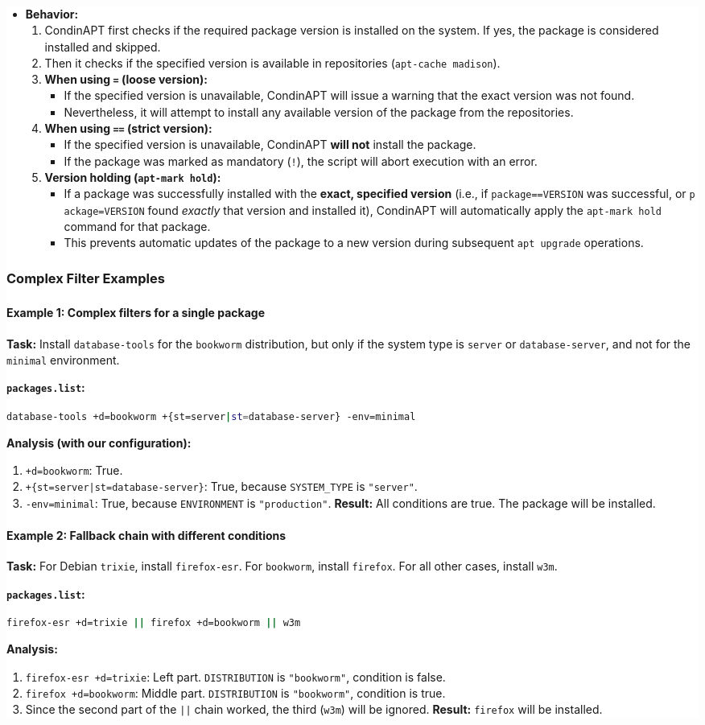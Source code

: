 *   **Behavior:**
    1.  CondinAPT first checks if the required package version is installed on the system. If yes, the package is considered installed and skipped.
    2.  Then it checks if the specified version is available in repositories (`apt-cache madison`).
    3.  **When using `=` (loose version):**
        *   If the specified version is unavailable, CondinAPT will issue a warning that the exact version was not found.
        *   Nevertheless, it will attempt to install any available version of the package from the repositories.
    4.  **When using `==` (strict version):**
        *   If the specified version is unavailable, CondinAPT **will not** install the package.
        *   If the package was marked as mandatory (`!`), the script will abort execution with an error.
    5.  **Version holding (`apt-mark hold`):**
        *   If a package was successfully installed with the **exact, specified version** (i.e., if `package==VERSION` was successful, or `package=VERSION` found *exactly* that version and installed it), CondinAPT will automatically apply the `apt-mark hold` command for that package.
        *   This prevents automatic updates of the package to a new version during subsequent `apt upgrade` operations.

### Complex Filter Examples

#### Example 1: Complex filters for a single package

**Task:** Install `database-tools` for the `bookworm` distribution, but only if the system type is `server` or `database-server`, and not for the `minimal` environment.

**`packages.list`:**

```bash
database-tools +d=bookworm +{st=server|st=database-server} -env=minimal
```

**Analysis (with our configuration):**

1.  `+d=bookworm`: True.
2.  `+{st=server|st=database-server}`: True, because `SYSTEM_TYPE` is `"server"`.
3.  `-env=minimal`: True, because `ENVIRONMENT` is `"production"`.
    **Result:** All conditions are true. The package will be installed.

#### Example 2: Fallback chain with different conditions

**Task:** For Debian `trixie`, install `firefox-esr`. For `bookworm`, install `firefox`. For all other cases, install `w3m`.

**`packages.list`:**

```bash
firefox-esr +d=trixie || firefox +d=bookworm || w3m
```

**Analysis:**

1.  `firefox-esr +d=trixie`: Left part. `DISTRIBUTION` is `"bookworm"`, condition is false.
2.  `firefox +d=bookworm`: Middle part. `DISTRIBUTION` is `"bookworm"`, condition is true.
3.  Since the second part of the `||` chain worked, the third (`w3m`) will be ignored.
    **Result:** `firefox` will be installed.
